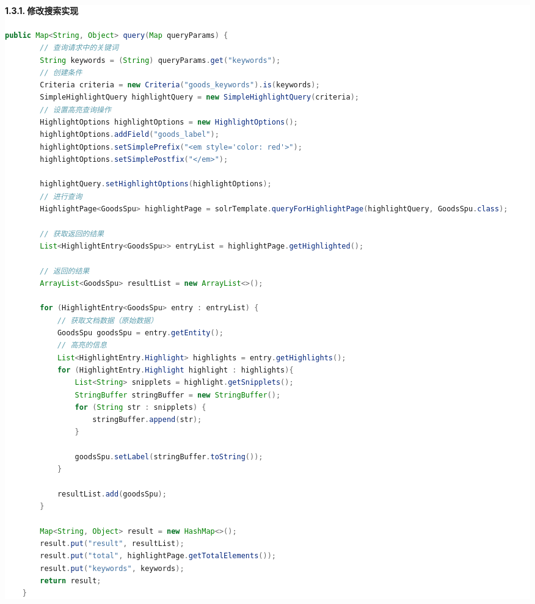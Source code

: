 #### 1.3.1. 修改搜索实现

```java
public Map<String, Object> query(Map queryParams) {
        // 查询请求中的关键词
        String keywords = (String) queryParams.get("keywords");
        // 创建条件
        Criteria criteria = new Criteria("goods_keywords").is(keywords);
        SimpleHighlightQuery highlightQuery = new SimpleHighlightQuery(criteria);
        // 设置高亮查询操作
        HighlightOptions highlightOptions = new HighlightOptions();
        highlightOptions.addField("goods_label");
        highlightOptions.setSimplePrefix("<em style='color: red'>");
        highlightOptions.setSimplePostfix("</em>");

        highlightQuery.setHighlightOptions(highlightOptions);
        // 进行查询
        HighlightPage<GoodsSpu> highlightPage = solrTemplate.queryForHighlightPage(highlightQuery, GoodsSpu.class);

        // 获取返回的结果
        List<HighlightEntry<GoodsSpu>> entryList = highlightPage.getHighlighted();

        // 返回的结果
        ArrayList<GoodsSpu> resultList = new ArrayList<>();

        for (HighlightEntry<GoodsSpu> entry : entryList) {
            // 获取文档数据（原始数据）
            GoodsSpu goodsSpu = entry.getEntity();
            // 高亮的信息
            List<HighlightEntry.Highlight> highlights = entry.getHighlights();
            for (HighlightEntry.Highlight highlight : highlights){
                List<String> snipplets = highlight.getSnipplets();
                StringBuffer stringBuffer = new StringBuffer();
                for (String str : snipplets) {
                    stringBuffer.append(str);
                }

                goodsSpu.setLabel(stringBuffer.toString());
            }

            resultList.add(goodsSpu);
        }

        Map<String, Object> result = new HashMap<>();
        result.put("result", resultList);
        result.put("total", highlightPage.getTotalElements());
        result.put("keywords", keywords);
        return result;
    }
```

